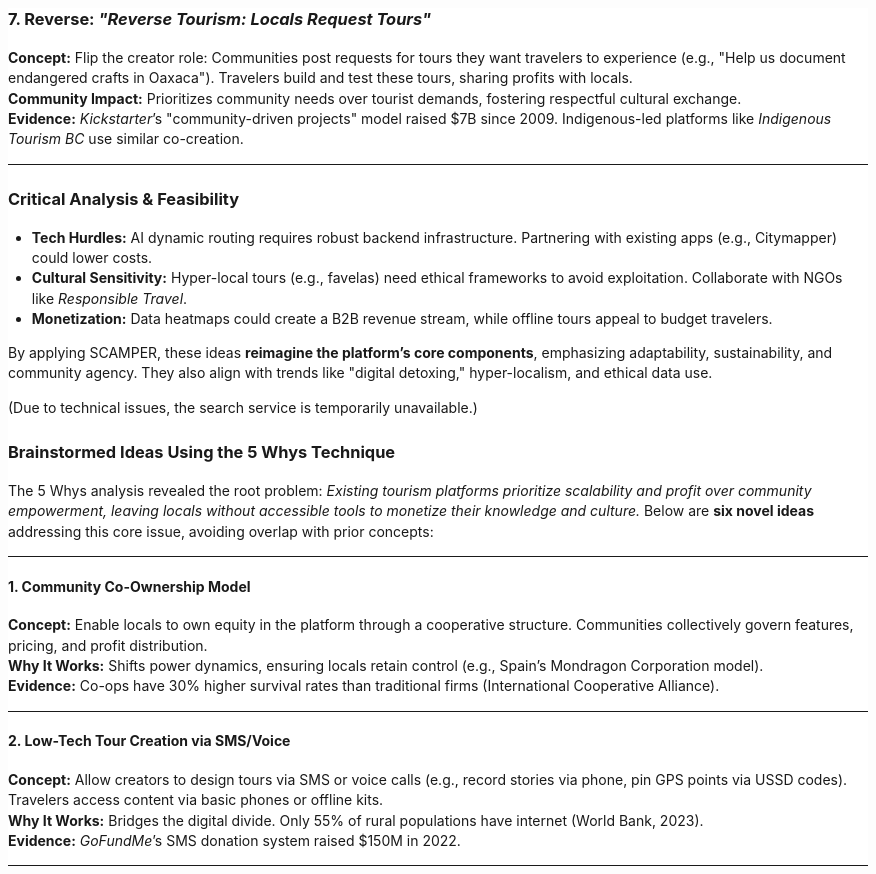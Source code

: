
### **7. Reverse: *"Reverse Tourism: Locals Request Tours"***  
**Concept:** Flip the creator role: Communities post requests for tours they want travelers to experience (e.g., "Help us document endangered crafts in Oaxaca"). Travelers build and test these tours, sharing profits with locals.  
**Community Impact:** Prioritizes community needs over tourist demands, fostering respectful cultural exchange.  
**Evidence:** *Kickstarter*’s "community-driven projects" model raised $7B since 2009. Indigenous-led platforms like *Indigenous Tourism BC* use similar co-creation.  

---

### **Critical Analysis & Feasibility**  
- **Tech Hurdles:** AI dynamic routing requires robust backend infrastructure. Partnering with existing apps (e.g., Citymapper) could lower costs.  
- **Cultural Sensitivity:** Hyper-local tours (e.g., favelas) need ethical frameworks to avoid exploitation. Collaborate with NGOs like *Responsible Travel*.  
- **Monetization:** Data heatmaps could create a B2B revenue stream, while offline tours appeal to budget travelers.  

By applying SCAMPER, these ideas **reimagine the platform’s core components**, emphasizing adaptability, sustainability, and community agency. They also align with trends like "digital detoxing," hyper-localism, and ethical data use.

(Due to technical issues, the search service is temporarily unavailable.)

### Brainstormed Ideas Using the **5 Whys Technique**  
The 5 Whys analysis revealed the root problem: *Existing tourism platforms prioritize scalability and profit over community empowerment, leaving locals without accessible tools to monetize their knowledge and culture.* Below are **six novel ideas** addressing this core issue, avoiding overlap with prior concepts:  

---

#### **1. Community Co-Ownership Model**  
**Concept:** Enable locals to own equity in the platform through a cooperative structure. Communities collectively govern features, pricing, and profit distribution.  
**Why It Works:** Shifts power dynamics, ensuring locals retain control (e.g., Spain’s Mondragon Corporation model).  
**Evidence:** Co-ops have 30% higher survival rates than traditional firms (International Cooperative Alliance).  

---

#### **2. Low-Tech Tour Creation via SMS/Voice**  
**Concept:** Allow creators to design tours via SMS or voice calls (e.g., record stories via phone, pin GPS points via USSD codes). Travelers access content via basic phones or offline kits.  
**Why It Works:** Bridges the digital divide. Only 55% of rural populations have internet (World Bank, 2023).  
**Evidence:** *GoFundMe*’s SMS donation system raised $150M in 2022.  

---
